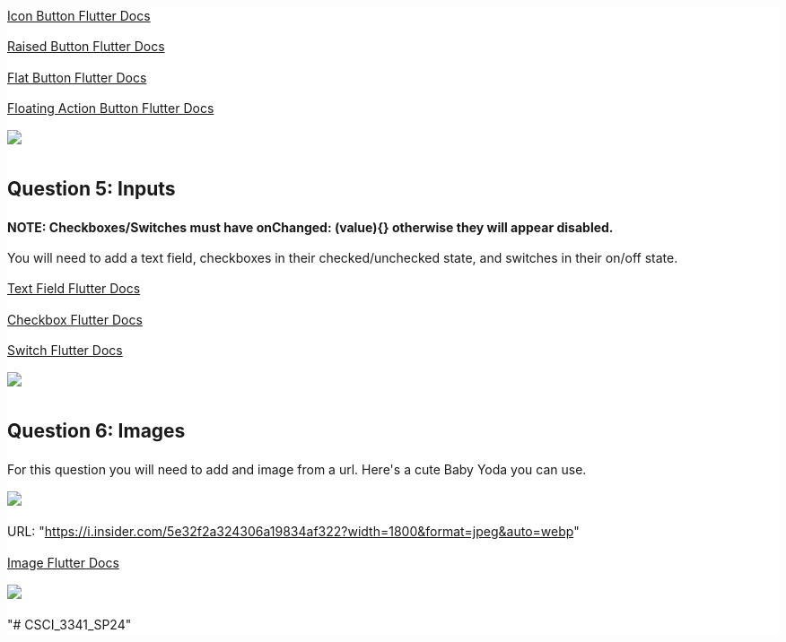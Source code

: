 [Icon Button Flutter Docs](https://api.flutter.dev/flutter/material/IconButton-class.html)

[Raised Button Flutter Docs](https://api.flutter.dev/flutter/material/RaisedButton-class.html)

[Flat Button Flutter Docs](https://api.flutter.dev/flutter/material/FlatButton-class.html)

[Floating Action Button Flutter Docs](https://api.flutter.dev/flutter/material/FloatingActionButton-class.html)


<img src="https://github.com/bry02g/hw1_stateless_widgets/blob/master/screenshots/question4.png" width="40%">

## Question 5: Inputs

**NOTE: Checkboxes/Switches must have onChanged: (value){} otherwise they will appear disabled.**

You will need to add a text field, checkboxes in their checked/unchecked state, and switches in their on/off state.

[Text Field Flutter Docs](https://flutter.dev/docs/cookbook/forms/text-input)

[Checkbox Flutter Docs](https://api.flutter.dev/flutter/material/Checkbox-class.html)

[Switch Flutter Docs](https://api.flutter.dev/flutter/material/Switch-class.html)


<img src="https://github.com/bry02g/hw1_stateless_widgets/blob/master/screenshots/question5.png" width="40%">



## Question 6: Images
For this question you will need to add and image from a url.
Here's a cute Baby Yoda you can use.

<img src="https://i.insider.com/5e32f2a324306a19834af322?width=1800&format=jpeg&auto=webp" width="25%">

URL: "https://i.insider.com/5e32f2a324306a19834af322?width=1800&format=jpeg&auto=webp"


[Image Flutter Docs](https://flutter.dev/docs/cookbook/images/network-image)

<img src="https://github.com/bry02g/hw1_stateless_widgets/blob/master/screenshots/question6.png" width="40%">







"# CSCI_3341_SP24" 
